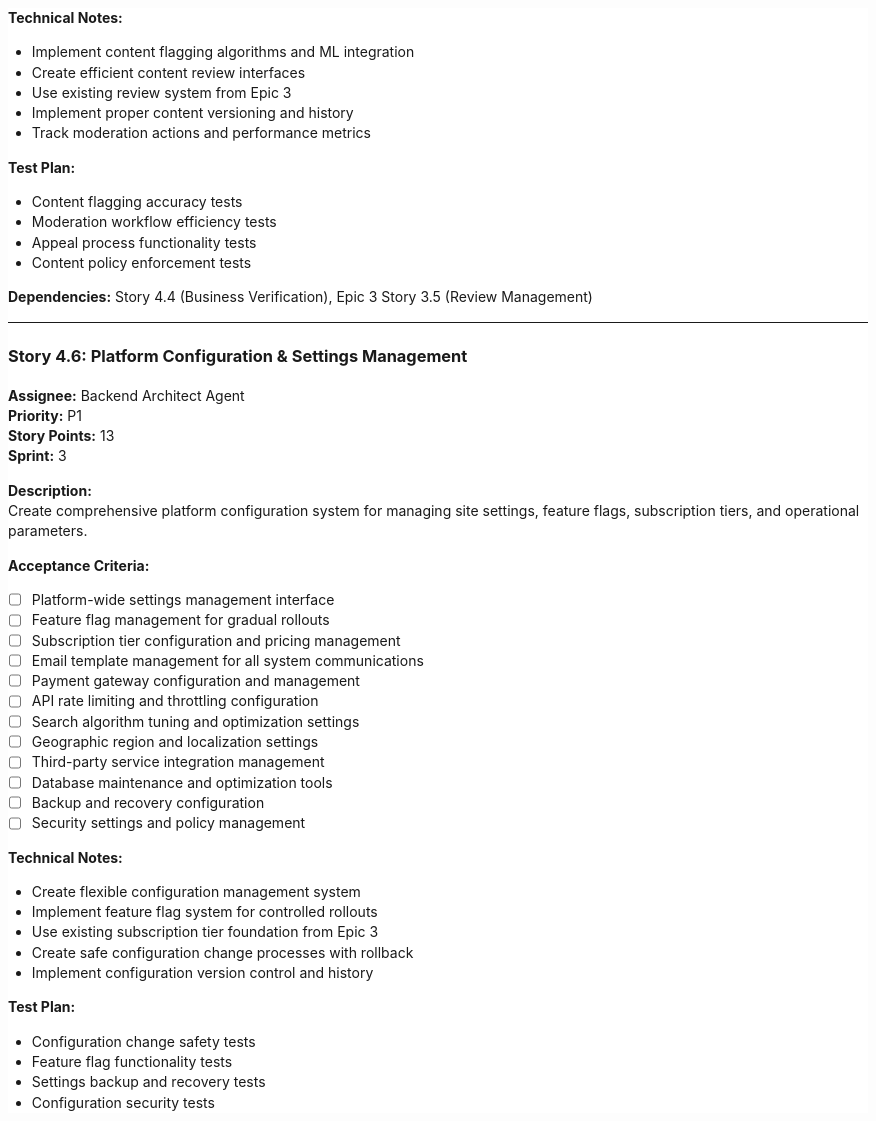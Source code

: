 **Technical Notes:**
- Implement content flagging algorithms and ML integration
- Create efficient content review interfaces
- Use existing review system from Epic 3
- Implement proper content versioning and history
- Track moderation actions and performance metrics

**Test Plan:**
- Content flagging accuracy tests
- Moderation workflow efficiency tests
- Appeal process functionality tests
- Content policy enforcement tests

**Dependencies:** Story 4.4 (Business Verification), Epic 3 Story 3.5 (Review Management)

---

### Story 4.6: Platform Configuration & Settings Management
**Assignee:** Backend Architect Agent  
**Priority:** P1  
**Story Points:** 13  
**Sprint:** 3  

**Description:**  
Create comprehensive platform configuration system for managing site settings, feature flags, subscription tiers, and operational parameters.

**Acceptance Criteria:**
- [ ] Platform-wide settings management interface
- [ ] Feature flag management for gradual rollouts
- [ ] Subscription tier configuration and pricing management
- [ ] Email template management for all system communications
- [ ] Payment gateway configuration and management
- [ ] API rate limiting and throttling configuration
- [ ] Search algorithm tuning and optimization settings
- [ ] Geographic region and localization settings
- [ ] Third-party service integration management
- [ ] Database maintenance and optimization tools
- [ ] Backup and recovery configuration
- [ ] Security settings and policy management

**Technical Notes:**
- Create flexible configuration management system
- Implement feature flag system for controlled rollouts
- Use existing subscription tier foundation from Epic 3
- Create safe configuration change processes with rollback
- Implement configuration version control and history

**Test Plan:**
- Configuration change safety tests
- Feature flag functionality tests
- Settings backup and recovery tests
- Configuration security tests
